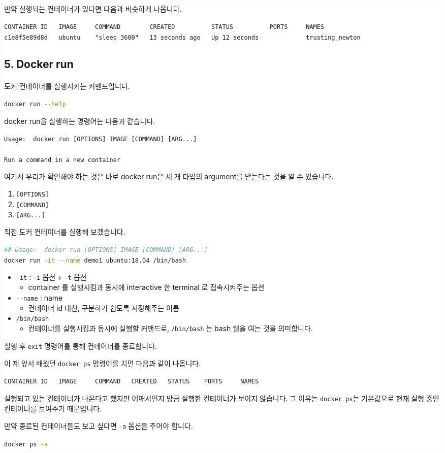 만약 실행되는 컨테이너가 있다면 다음과 비슷하게 나옵니다.

```text
CONTAINER ID   IMAGE     COMMAND        CREATED          STATUS          PORTS     NAMES
c1e8f5e89d8d   ubuntu    "sleep 3600"   13 seconds ago   Up 12 seconds             trusting_newton
```

## 5. Docker run

도커 컨테이너를 실행시키는 커맨드입니다.

```bash
docker run --help
```

docker run을 실행하는 명령어는 다음과 같습니다.

```text
Usage:  docker run [OPTIONS] IMAGE [COMMAND] [ARG...]

Run a command in a new container
```

여기서 우리가 확인해야 하는 것은 바로 docker run은 세 개 타입의 argument를 받는다는 것을 알 수 있습니다.

1. `[OPTIONS]`
2. `[COMMAND]`
3. `[ARG...]`

직접 도커 컨테이너를 실행해 보겠습니다.

```bash
## Usage:  docker run [OPTIONS] IMAGE [COMMAND] [ARG...]
docker run -it --name demo1 ubuntu:18.04 /bin/bash
```

- `-it` : `-i` 옵션 + `-t` 옵션
  - container 를 실행시킴과 동시에 interactive 한 terminal 로 접속시켜주는 옵션
- `--name` : name
  - 컨테이너 id 대신, 구분하기 쉽도록 지정해주는 이름
- `/bin/bash`
  - 컨테이너를 실행시킴과 동시에 실행할 커맨드로, `/bin/bash` 는 bash 쉘을 여는 것을 의미합니다.

실행 후 `exit` 명령어를 통해 컨테이너를 종료합니다.

이 제 앞서 배웠던 `docker ps` 명령어를 치면 다음과 같이 나옵니다.

```text
CONTAINER ID   IMAGE     COMMAND   CREATED   STATUS    PORTS     NAMES
```

실행되고 있는 컨테이너가 나온다고 했지만 어째서인지 방금 실행한 컨테이너가 보이지 않습니다.
그 이유는 `docker ps`는 기본값으로 현재 실행 중인 컨테이너를 보여주기 때문입니다.

만약 종료된 컨테이너들도 보고 싶다면 `-a` 옵션을 주어야 합니다.

```bash
docker ps -a
```
